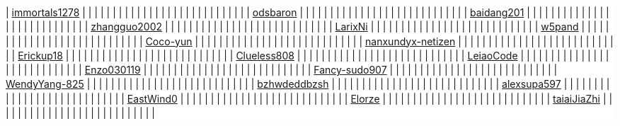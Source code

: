 | [immortals1278](https://github.com/IntensiveCoLearning/Web3_Internship_Program/blob/main/immortals1278.md)           |      |      |      |      |      |      |      |      |      |      |      |      |      |      |      |      |      |      |      |      |      |      |      |      |      |      |
| [odsbaron](https://github.com/IntensiveCoLearning/Web3_Internship_Program/blob/main/odsbaron.md)                     |      |      |      |      |      |      |      |      |      |      |      |      |      |      |      |      |      |      |      |      |      |      |      |      |      |      |
| [baidang201](https://github.com/IntensiveCoLearning/Web3_Internship_Program/blob/main/baidang201.md)                 |      |      |      |      |      |      |      |      |      |      |      |      |      |      |      |      |      |      |      |      |      |      |      |      |      |      |
| [zhangguo2002](https://github.com/IntensiveCoLearning/Web3_Internship_Program/blob/main/zhangguo2002.md)             |      |      |      |      |      |      |      |      |      |      |      |      |      |      |      |      |      |      |      |      |      |      |      |      |      |      |
| [LarixNi](https://github.com/IntensiveCoLearning/Web3_Internship_Program/blob/main/LarixNi.md)                       |      |      |      |      |      |      |      |      |      |      |      |      |      |      |      |      |      |      |      |      |      |      |      |      |      |      |
| [w5pand](https://github.com/IntensiveCoLearning/Web3_Internship_Program/blob/main/w5pand.md)                         |      |      |      |      |      |      |      |      |      |      |      |      |      |      |      |      |      |      |      |      |      |      |      |      |      |      |
| [Coco-yun](https://github.com/IntensiveCoLearning/Web3_Internship_Program/blob/main/Coco-yun.md)                     |      |      |      |      |      |      |      |      |      |      |      |      |      |      |      |      |      |      |      |      |      |      |      |      |      |      |
| [nanxundyx-netizen](https://github.com/IntensiveCoLearning/Web3_Internship_Program/blob/main/nanxundyx-netizen.md)   |      |      |      |      |      |      |      |      |      |      |      |      |      |      |      |      |      |      |      |      |      |      |      |      |      |      |
| [Erickup18](https://github.com/IntensiveCoLearning/Web3_Internship_Program/blob/main/Erickup18.md)                   |      |      |      |      |      |      |      |      |      |      |      |      |      |      |      |      |      |      |      |      |      |      |      |      |      |      |
| [Clueless808](https://github.com/IntensiveCoLearning/Web3_Internship_Program/blob/main/Clueless808.md)               |      |      |      |      |      |      |      |      |      |      |      |      |      |      |      |      |      |      |      |      |      |      |      |      |      |      |
| [LeiaoCode](https://github.com/IntensiveCoLearning/Web3_Internship_Program/blob/main/LeiaoCode.md)                   |      |      |      |      |      |      |      |      |      |      |      |      |      |      |      |      |      |      |      |      |      |      |      |      |      |      |
| [Enzo030119](https://github.com/IntensiveCoLearning/Web3_Internship_Program/blob/main/Enzo030119.md)                 |      |      |      |      |      |      |      |      |      |      |      |      |      |      |      |      |      |      |      |      |      |      |      |      |      |      |
| [Fancy-sudo907](https://github.com/IntensiveCoLearning/Web3_Internship_Program/blob/main/Fancy-sudo907.md)           |      |      |      |      |      |      |      |      |      |      |      |      |      |      |      |      |      |      |      |      |      |      |      |      |      |      |
| [WendyYang-825](https://github.com/IntensiveCoLearning/Web3_Internship_Program/blob/main/WendyYang-825.md)           |      |      |      |      |      |      |      |      |      |      |      |      |      |      |      |      |      |      |      |      |      |      |      |      |      |      |
| [bzhwdeddbzsh](https://github.com/IntensiveCoLearning/Web3_Internship_Program/blob/main/bzhwdeddbzsh.md)             |      |      |      |      |      |      |      |      |      |      |      |      |      |      |      |      |      |      |      |      |      |      |      |      |      |      |
| [alexsupa597](https://github.com/IntensiveCoLearning/Web3_Internship_Program/blob/main/alexsupa597.md)               |      |      |      |      |      |      |      |      |      |      |      |      |      |      |      |      |      |      |      |      |      |      |      |      |      |      |
| [EastWind0](https://github.com/IntensiveCoLearning/Web3_Internship_Program/blob/main/EastWind0.md)                   |      |      |      |      |      |      |      |      |      |      |      |      |      |      |      |      |      |      |      |      |      |      |      |      |      |      |
| [Elorze](https://github.com/IntensiveCoLearning/Web3_Internship_Program/blob/main/Elorze.md)                         |      |      |      |      |      |      |      |      |      |      |      |      |      |      |      |      |      |      |      |      |      |      |      |      |      |      |
| [taiaiJiaZhi](https://github.com/IntensiveCoLearning/Web3_Internship_Program/blob/main/taiaiJiaZhi.md)               |      |      |      |      |      |      |      |      |      |      |      |      |      |      |      |      |      |      |      |      |      |      |      |      |      |      |